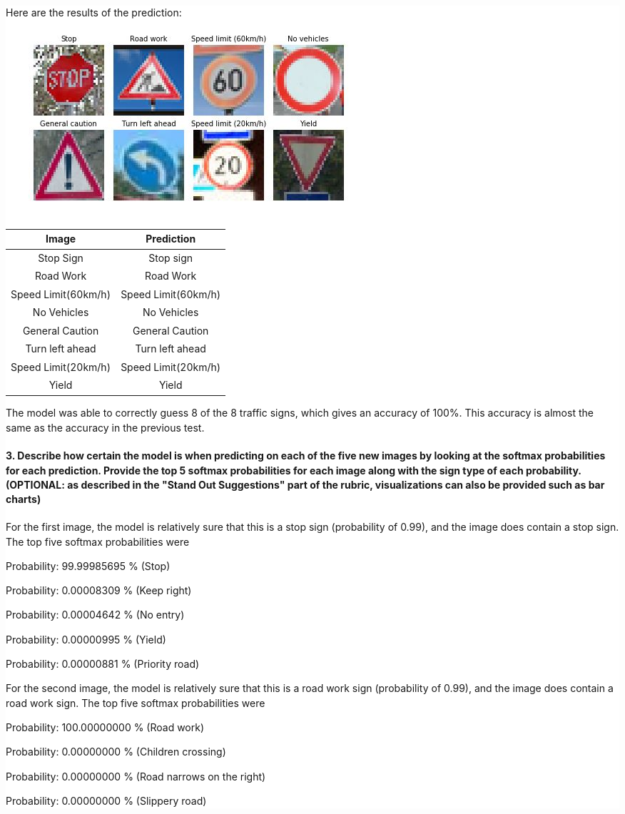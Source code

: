 Here are the results of the prediction:

![alt text][image12]



| Image			        |     Prediction	        					| 
|:---------------------:|:---------------------------------------------:| 
| Stop Sign      		| Stop sign   									| 
| Road Work    			| Road Work 									|
| Speed Limit(60km/h)	| Speed Limit(60km/h)							|
| No Vehicles      		| No Vehicles					 				|
| General Caution 		| General Caution      							|
| Turn left ahead		| Turn left ahead     							|
| Speed Limit(20km/h)	| Speed Limit(20km/h)      						|
| Yield					| Yield			    							|

The model was able to correctly guess 8 of the 8 traffic signs, which gives an accuracy of 100%. This accuracy is almost the same as the accuracy in the previous test.


#### 3. Describe how certain the model is when predicting on each of the five new images by looking at the softmax probabilities for each prediction. Provide the top 5 softmax probabilities for each image along with the sign type of each probability. (OPTIONAL: as described in the "Stand Out Suggestions" part of the rubric, visualizations can also be provided such as bar charts)


For the first image, the model is relatively sure that this is a stop sign (probability of 0.99), and the image does contain a stop sign. The top five softmax probabilities were

Probability: 99.99985695 % (Stop)

Probability: 0.00008309 % (Keep right)

Probability: 0.00004642 % (No entry)

Probability: 0.00000995 % (Yield)

Probability: 0.00000881 % (Priority road)


For the second image, the model is relatively sure that this is a road work sign (probability of 0.99), and the image does contain a road work sign. The top five softmax probabilities were

Probability: 100.00000000 % (Road work)

Probability: 0.00000000 % (Children crossing)

Probability: 0.00000000 % (Road narrows on the right)

Probability: 0.00000000 % (Slippery road)


[//]: # (Image References)
[image1]: ./report-images/image1.jpg 
[image2]: ./report-images/origin.jpg 
[image3]: ./report-images/gray.jpg 
[image4]: ./report-images/scale.jpg 
[image5]: ./report-images/translation.jpg 
[image6]: ./report-images/rotation.jpg 
[image7]: ./report-images/brightness.jpg 
[image8]: ./report-images/raw_data.jpg
[image9]: ./report-images/augmented_data.jpg
[image10]: ./report-images/CNN.jpg
[image11]: ./report-images/new_image.jpg
[image12]: ./report-images/prediction.jpg
[image13]: ./report-images/origin_visual.jpg
[image14]: ./report-images/conv1.jpg
[image15]: ./report-images/conv2.jpg